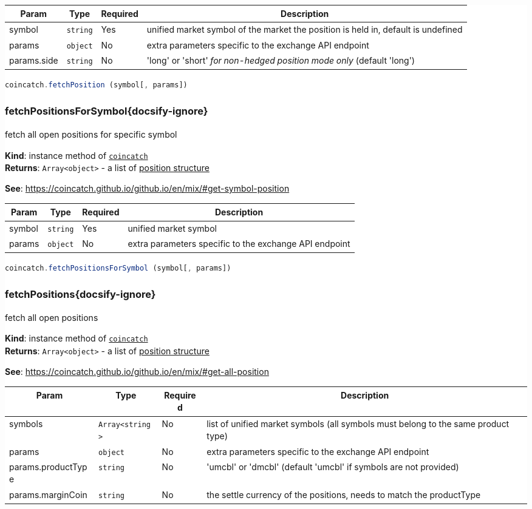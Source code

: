 | Param | Type | Required | Description |
| --- | --- | --- | --- |
| symbol | <code>string</code> | Yes | unified market symbol of the market the position is held in, default is undefined |
| params | <code>object</code> | No | extra parameters specific to the exchange API endpoint |
| params.side | <code>string</code> | No | 'long' or 'short' *for non-hedged position mode only* (default 'long') |


```javascript
coincatch.fetchPosition (symbol[, params])
```


<a name="fetchPositionsForSymbol" id="fetchpositionsforsymbol"></a>

### fetchPositionsForSymbol{docsify-ignore}
fetch all open positions for specific symbol

**Kind**: instance method of [<code>coincatch</code>](#coincatch)  
**Returns**: <code>Array&lt;object&gt;</code> - a list of [position structure](https://docs.ccxt.com/#/?id=position-structure)

**See**: https://coincatch.github.io/github.io/en/mix/#get-symbol-position  

| Param | Type | Required | Description |
| --- | --- | --- | --- |
| symbol | <code>string</code> | Yes | unified market symbol |
| params | <code>object</code> | No | extra parameters specific to the exchange API endpoint |


```javascript
coincatch.fetchPositionsForSymbol (symbol[, params])
```


<a name="fetchPositions" id="fetchpositions"></a>

### fetchPositions{docsify-ignore}
fetch all open positions

**Kind**: instance method of [<code>coincatch</code>](#coincatch)  
**Returns**: <code>Array&lt;object&gt;</code> - a list of [position structure](https://docs.ccxt.com/#/?id=position-structure)

**See**: https://coincatch.github.io/github.io/en/mix/#get-all-position  

| Param | Type | Required | Description |
| --- | --- | --- | --- |
| symbols | <code>Array&lt;string&gt;</code> | No | list of unified market symbols (all symbols must belong to the same product type) |
| params | <code>object</code> | No | extra parameters specific to the exchange API endpoint |
| params.productType | <code>string</code> | No | 'umcbl' or 'dmcbl' (default 'umcbl' if symbols are not provided) |
| params.marginCoin | <code>string</code> | No | the settle currency of the positions, needs to match the productType |
